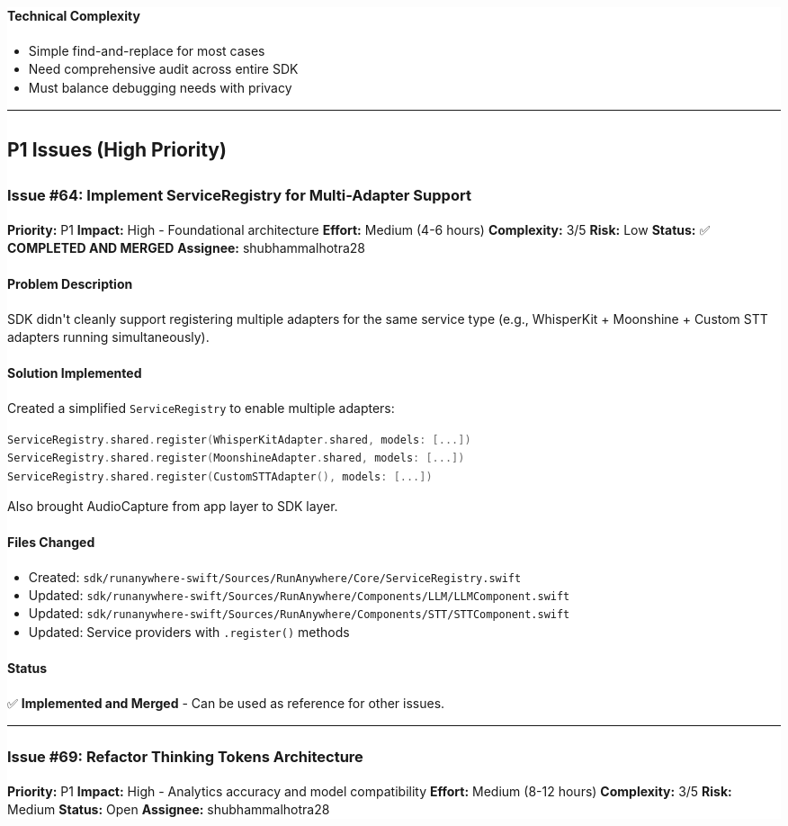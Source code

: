 #### Technical Complexity
- Simple find-and-replace for most cases
- Need comprehensive audit across entire SDK
- Must balance debugging needs with privacy

---

## P1 Issues (High Priority)

### Issue #64: Implement ServiceRegistry for Multi-Adapter Support
**Priority:** P1
**Impact:** High - Foundational architecture
**Effort:** Medium (4-6 hours)
**Complexity:** 3/5
**Risk:** Low
**Status:** ✅ **COMPLETED AND MERGED**
**Assignee:** shubhammalhotra28

#### Problem Description
SDK didn't cleanly support registering multiple adapters for the same service type (e.g., WhisperKit + Moonshine + Custom STT adapters running simultaneously).

#### Solution Implemented
Created a simplified `ServiceRegistry` to enable multiple adapters:
```swift
ServiceRegistry.shared.register(WhisperKitAdapter.shared, models: [...])
ServiceRegistry.shared.register(MoonshineAdapter.shared, models: [...])
ServiceRegistry.shared.register(CustomSTTAdapter(), models: [...])
```

Also brought AudioCapture from app layer to SDK layer.

#### Files Changed
- Created: `sdk/runanywhere-swift/Sources/RunAnywhere/Core/ServiceRegistry.swift`
- Updated: `sdk/runanywhere-swift/Sources/RunAnywhere/Components/LLM/LLMComponent.swift`
- Updated: `sdk/runanywhere-swift/Sources/RunAnywhere/Components/STT/STTComponent.swift`
- Updated: Service providers with `.register()` methods

#### Status
✅ **Implemented and Merged** - Can be used as reference for other issues.

---

### Issue #69: Refactor Thinking Tokens Architecture
**Priority:** P1
**Impact:** High - Analytics accuracy and model compatibility
**Effort:** Medium (8-12 hours)
**Complexity:** 3/5
**Risk:** Medium
**Status:** Open
**Assignee:** shubhammalhotra28
